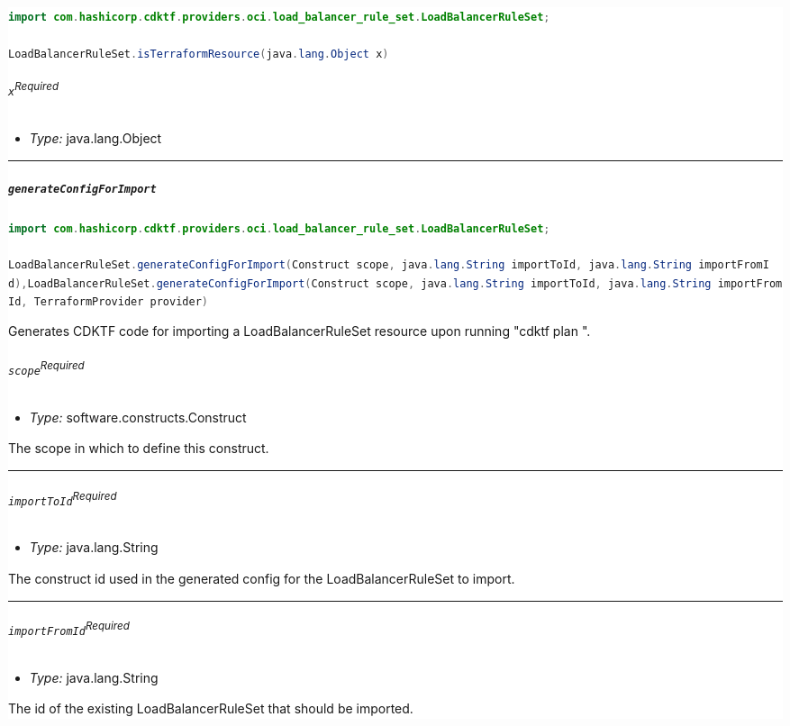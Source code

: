 ```java
import com.hashicorp.cdktf.providers.oci.load_balancer_rule_set.LoadBalancerRuleSet;

LoadBalancerRuleSet.isTerraformResource(java.lang.Object x)
```

###### `x`<sup>Required</sup> <a name="x" id="rhizo-co-terraform-provider-oci.loadBalancerRuleSet.LoadBalancerRuleSet.isTerraformResource.parameter.x"></a>

- *Type:* java.lang.Object

---

##### `generateConfigForImport` <a name="generateConfigForImport" id="rhizo-co-terraform-provider-oci.loadBalancerRuleSet.LoadBalancerRuleSet.generateConfigForImport"></a>

```java
import com.hashicorp.cdktf.providers.oci.load_balancer_rule_set.LoadBalancerRuleSet;

LoadBalancerRuleSet.generateConfigForImport(Construct scope, java.lang.String importToId, java.lang.String importFromId),LoadBalancerRuleSet.generateConfigForImport(Construct scope, java.lang.String importToId, java.lang.String importFromId, TerraformProvider provider)
```

Generates CDKTF code for importing a LoadBalancerRuleSet resource upon running "cdktf plan <stack-name>".

###### `scope`<sup>Required</sup> <a name="scope" id="rhizo-co-terraform-provider-oci.loadBalancerRuleSet.LoadBalancerRuleSet.generateConfigForImport.parameter.scope"></a>

- *Type:* software.constructs.Construct

The scope in which to define this construct.

---

###### `importToId`<sup>Required</sup> <a name="importToId" id="rhizo-co-terraform-provider-oci.loadBalancerRuleSet.LoadBalancerRuleSet.generateConfigForImport.parameter.importToId"></a>

- *Type:* java.lang.String

The construct id used in the generated config for the LoadBalancerRuleSet to import.

---

###### `importFromId`<sup>Required</sup> <a name="importFromId" id="rhizo-co-terraform-provider-oci.loadBalancerRuleSet.LoadBalancerRuleSet.generateConfigForImport.parameter.importFromId"></a>

- *Type:* java.lang.String

The id of the existing LoadBalancerRuleSet that should be imported.
